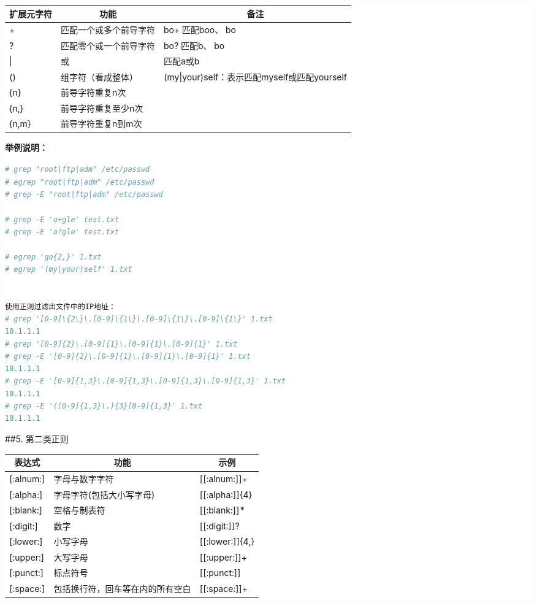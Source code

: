 | 扩展元字符 | 功能                   | 备注                                         |
| ---------- | ---------------------- | -------------------------------------------- |
| +          | 匹配一个或多个前导字符 | bo+ 匹配boo、 bo                             |
| ?          | 匹配零个或一个前导字符 | bo? 匹配b、 bo                               |
| \|         | 或                     | 匹配a或b                                     |
| ()         | 组字符（看成整体）     | (my\|your)self：表示匹配myself或匹配yourself |
| {n}        | 前导字符重复n次        |                                              |
| {n,}       | 前导字符重复至少n次    |                                              |
| {n,m}      | 前导字符重复n到m次     |                                              |

**举例说明：**

~~~powershell
# grep "root|ftp|adm" /etc/passwd
# egrep "root|ftp|adm" /etc/passwd
# grep -E "root|ftp|adm" /etc/passwd

# grep -E 'o+gle' test.txt 
# grep -E 'o?gle' test.txt 

# egrep 'go{2,}' 1.txt
# egrep '(my|your)self' 1.txt


使用正则过滤出文件中的IP地址：
# grep '[0-9]\{2\}\.[0-9]\{1\}\.[0-9]\{1\}\.[0-9]\{1\}' 1.txt 
10.1.1.1
# grep '[0-9]{2}\.[0-9]{1}\.[0-9]{1}\.[0-9]{1}' 1.txt 
# grep -E '[0-9]{2}\.[0-9]{1}\.[0-9]{1}\.[0-9]{1}' 1.txt 
10.1.1.1
# grep -E '[0-9]{1,3}\.[0-9]{1,3}\.[0-9]{1,3}\.[0-9]{1,3}' 1.txt 
10.1.1.1
# grep -E '([0-9]{1,3}\.){3}[0-9]{1,3}' 1.txt 
10.1.1.1

~~~

##5. 第二类正则

| 表达式    | 功能                             | 示例            |
| --------- | -------------------------------- | --------------- |
| [:alnum:] | 字母与数字字符                   | [[:alnum:]]+    |
| [:alpha:] | 字母字符(包括大小写字母)         | [[:alpha:]]{4}  |
| [:blank:] | 空格与制表符                     | [[:blank:]]*    |
| [:digit:] | 数字                             | [[:digit:]]?    |
| [:lower:] | 小写字母                         | [[:lower:]]{4,} |
| [:upper:] | 大写字母                         | [[:upper:]]+    |
| [:punct:] | 标点符号                         | [[:punct:]]     |
| [:space:] | 包括换行符，回车等在内的所有空白 | [[:space:]]+    |
